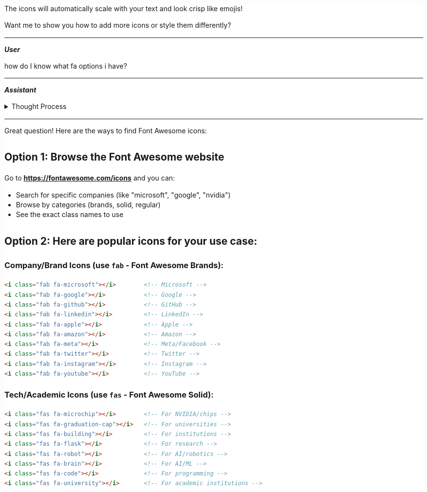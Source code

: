 The icons will automatically scale with your text and look crisp like emojis! 

Want me to show you how to add more icons or style them differently?

---

_**User**_

how do I know what fa options i have?

---

_**Assistant**_

<think><details><summary>Thought Process</summary></details></think>

---

Great question! Here are the ways to find Font Awesome icons:

## Option 1: Browse the Font Awesome website
Go to **https://fontawesome.com/icons** and you can:
- Search for specific companies (like "microsoft", "google", "nvidia")
- Browse by categories (brands, solid, regular)
- See the exact class names to use

## Option 2: Here are popular icons for your use case:

### **Company/Brand Icons** (use `fab` - Font Awesome Brands):
```html
<i class="fab fa-microsoft"></i>        <!-- Microsoft -->
<i class="fab fa-google"></i>           <!-- Google -->
<i class="fab fa-github"></i>           <!-- GitHub -->
<i class="fab fa-linkedin"></i>         <!-- LinkedIn -->
<i class="fab fa-apple"></i>            <!-- Apple -->
<i class="fab fa-amazon"></i>           <!-- Amazon -->
<i class="fab fa-meta"></i>             <!-- Meta/Facebook -->
<i class="fab fa-twitter"></i>          <!-- Twitter -->
<i class="fab fa-instagram"></i>        <!-- Instagram -->
<i class="fab fa-youtube"></i>          <!-- YouTube -->
```

### **Tech/Academic Icons** (use `fas` - Font Awesome Solid):
```html
<i class="fas fa-microchip"></i>        <!-- For NVIDIA/chips -->
<i class="fas fa-graduation-cap"></i>   <!-- For universities -->
<i class="fas fa-building"></i>         <!-- For institutions -->
<i class="fas fa-flask"></i>            <!-- For research -->
<i class="fas fa-robot"></i>            <!-- For AI/robotics -->
<i class="fas fa-brain"></i>            <!-- For AI/ML -->
<i class="fas fa-code"></i>             <!-- For programming -->
<i class="fas fa-university"></i>       <!-- For academic institutions -->
```
